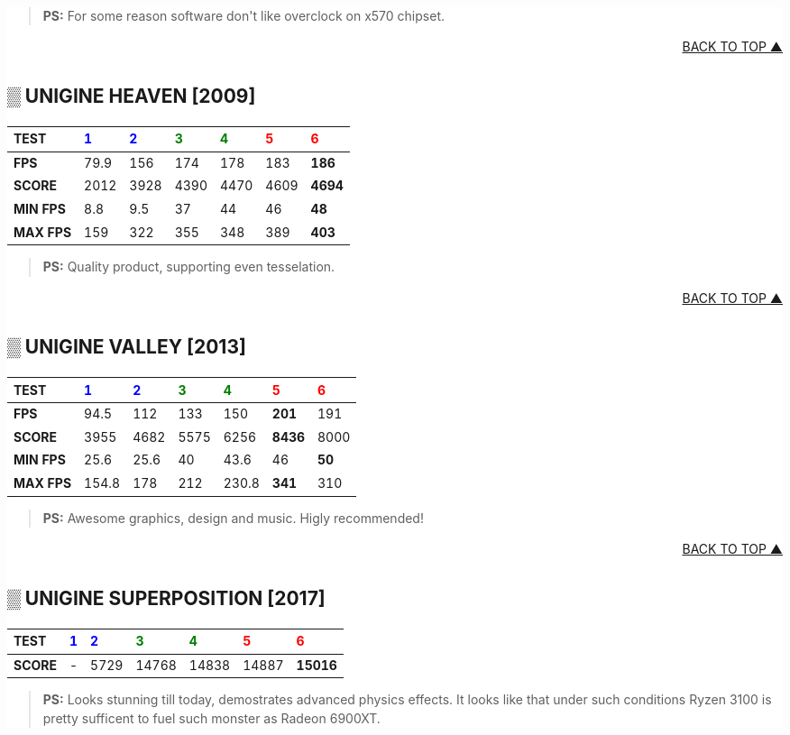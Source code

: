 </div>

> **PS:** For some reason software don't like overclock on x570 chipset.

<p style="text-align:right;"><a href="#top">BACK TO TOP ▲</a></p>

<div class="tableStyle3">

## **▒ UNIGINE HEAVEN [2009]**
| TEST | <font color="blue">1</font> | <font color="blue">2</font> | <font color="green">3</font> |  <font color="green">4</font> | <font color="red">5</font> |  <font color="red">6</font> |
|:---|:---|:---|:---|:---|:---|:---|
|**FPS**|79.9|156|174|178|183|**186**|
|**SCORE**|2012|3928|4390|4470|4609|**4694**|
|**MIN FPS**|8.8|9.5|37|44|46|**48**|
|**MAX FPS**|159|322|355|348|389|**403**|

</div>

> **PS:** Quality product, supporting even tesselation.

<p style="text-align:right;"><a href="#top">BACK TO TOP ▲</a></p>

<div class="tableStyle3">

## **▒ UNIGINE VALLEY [2013]**
| TEST | <font color="blue">1</font> | <font color="blue">2</font> | <font color="green">3</font> |  <font color="green">4</font> | <font color="red">5</font> |  <font color="red">6</font> |
|:---|:---|:---|:---|:---|:---|:---|
|**FPS**|94.5|112|133|150|**201**|191|
|**SCORE**|3955|4682|5575|6256|**8436**|8000|
|**MIN FPS**|25.6|25.6|40|43.6|46|**50**|
|**MAX FPS**|154.8|178|212|230.8|**341**|310|

</div>

> **PS:** Awesome graphics, design and music. Higly recommended!

<p style="text-align:right;"><a href="#top">BACK TO TOP ▲</a></p>

<div class="tableStyle3">

## **▒ UNIGINE SUPERPOSITION [2017]**
| TEST | <font color="blue">1</font> | <font color="blue">2</font> | <font color="green">3</font> |  <font color="green">4</font> | <font color="red">5</font> |  <font color="red">6</font> |
|:---|:---|:---|:---|:---|:---|:---|
|**SCORE**|-|5729|14768|14838|14887|**15016**|

</div>

> **PS:** Looks stunning till today, demostrates advanced physics effects. It looks like that under such conditions Ryzen 3100 is pretty sufficent to fuel such monster as Radeon 6900XT.
